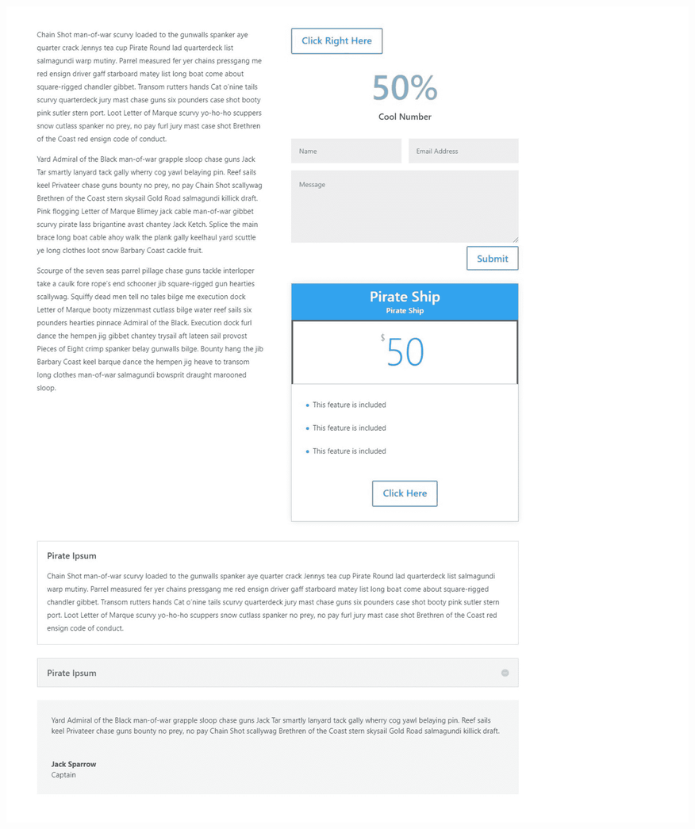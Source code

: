 [![Test Site 1 - Our Divi test page](img/276789e792365c11fad41938d8a68ccb.png)](https://kinsta.com/wp-content/uploads/2021/02/divi-vs-elementor-performance-divi-site1.jpg)
